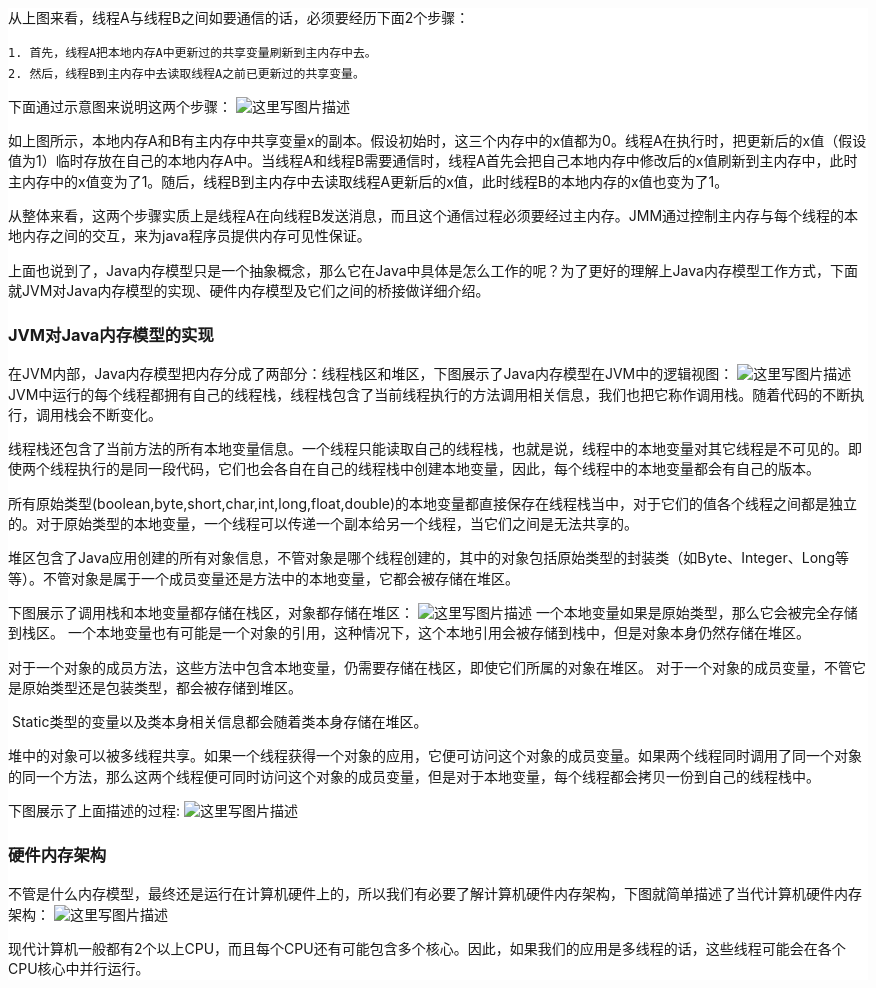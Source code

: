 从上图来看，线程A与线程B之间如要通信的话，必须要经历下面2个步骤：

```
1. 首先，线程A把本地内存A中更新过的共享变量刷新到主内存中去。
2. 然后，线程B到主内存中去读取线程A之前已更新过的共享变量。 
```

下面通过示意图来说明这两个步骤： 
![这里写图片描述](https://img-blog.csdn.net/20160921182748551)

如上图所示，本地内存A和B有主内存中共享变量x的副本。假设初始时，这三个内存中的x值都为0。线程A在执行时，把更新后的x值（假设值为1）临时存放在自己的本地内存A中。当线程A和线程B需要通信时，线程A首先会把自己本地内存中修改后的x值刷新到主内存中，此时主内存中的x值变为了1。随后，线程B到主内存中去读取线程A更新后的x值，此时线程B的本地内存的x值也变为了1。

从整体来看，这两个步骤实质上是线程A在向线程B发送消息，而且这个通信过程必须要经过主内存。JMM通过控制主内存与每个线程的本地内存之间的交互，来为java程序员提供内存可见性保证。

上面也说到了，Java内存模型只是一个抽象概念，那么它在Java中具体是怎么工作的呢？为了更好的理解上Java内存模型工作方式，下面就JVM对Java内存模型的实现、硬件内存模型及它们之间的桥接做详细介绍。

### JVM对Java内存模型的实现

​	在JVM内部，Java内存模型把内存分成了两部分：线程栈区和堆区，下图展示了Java内存模型在JVM中的逻辑视图： 
![这里写图片描述](https://img-blog.csdn.net/20160921182837697) 
	JVM中运行的每个线程都拥有自己的线程栈，线程栈包含了当前线程执行的方法调用相关信息，我们也把它称作调用栈。随着代码的不断执行，调用栈会不断变化。

​	线程栈还包含了当前方法的所有本地变量信息。一个线程只能读取自己的线程栈，也就是说，线程中的本地变量对其它线程是不可见的。即使两个线程执行的是同一段代码，它们也会各自在自己的线程栈中创建本地变量，因此，每个线程中的本地变量都会有自己的版本。

​	所有原始类型(boolean,byte,short,char,int,long,float,double)的本地变量都直接保存在线程栈当中，对于它们的值各个线程之间都是独立的。对于原始类型的本地变量，一个线程可以传递一个副本给另一个线程，当它们之间是无法共享的。

​	堆区包含了Java应用创建的所有对象信息，不管对象是哪个线程创建的，其中的对象包括原始类型的封装类（如Byte、Integer、Long等等）。不管对象是属于一个成员变量还是方法中的本地变量，它都会被存储在堆区。

下图展示了调用栈和本地变量都存储在栈区，对象都存储在堆区： 
![这里写图片描述](https://img-blog.csdn.net/20160921182903818) 
一个本地变量如果是原始类型，那么它会被完全存储到栈区。 
一个本地变量也有可能是一个对象的引用，这种情况下，这个本地引用会被存储到栈中，但是对象本身仍然存储在堆区。

​	对于一个对象的成员方法，这些方法中包含本地变量，仍需要存储在栈区，即使它们所属的对象在堆区。 
	对于一个对象的成员变量，不管它是原始类型还是包装类型，都会被存储到堆区。

​	Static类型的变量以及类本身相关信息都会随着类本身存储在堆区。

​	堆中的对象可以被多线程共享。如果一个线程获得一个对象的应用，它便可访问这个对象的成员变量。如果两个线程同时调用了同一个对象的同一个方法，那么这两个线程便可同时访问这个对象的成员变量，但是对于本地变量，每个线程都会拷贝一份到自己的线程栈中。

下图展示了上面描述的过程: 
![这里写图片描述](https://img-blog.csdn.net/20160921182948601)

### 硬件内存架构

​	不管是什么内存模型，最终还是运行在计算机硬件上的，所以我们有必要了解计算机硬件内存架构，下图就简单描述了当代计算机硬件内存架构： 
![这里写图片描述](https://img-blog.csdn.net/20160921183013570)

​	现代计算机一般都有2个以上CPU，而且每个CPU还有可能包含多个核心。因此，如果我们的应用是多线程的话，这些线程可能会在各个CPU核心中并行运行。

